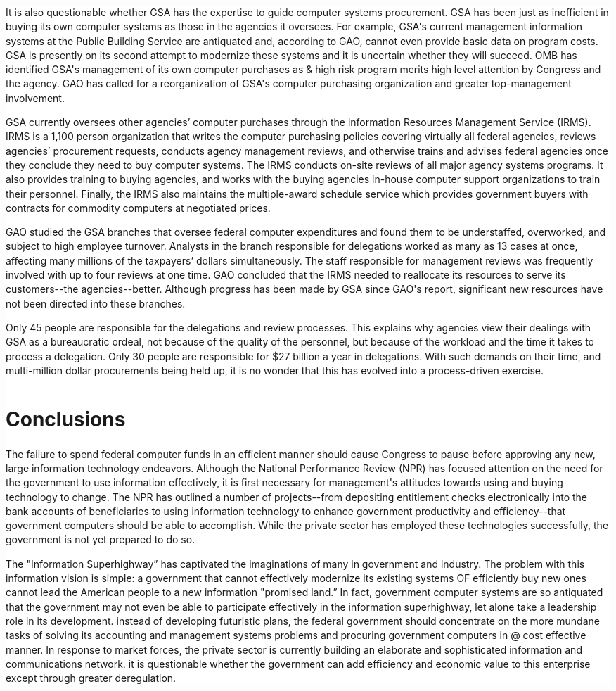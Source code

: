 It is also questionable whether GSA has the expertise to guide computer systems
procurement. GSA has been just as inefficient in buying its own computer systems as
those in the agencies it oversees. For example, GSA's current management information
systems at the Public Building Service are antiquated and, according to GAO, cannot even
provide basic data on program costs. GSA is presently on its second attempt to modernize
these systems and it is uncertain whether they will succeed. OMB has identified GSA's
management of its own computer purchases as & high risk program merits high level
attention by Congress and the agency. GAO has called for a reorganization of GSA's
computer purchasing organization and greater top-management involvement.

GSA currently oversees other agencies’ computer purchases through the information
Resources Management Service (IRMS). IRMS is a 1,100 person organization that writes
the computer purchasing policies covering virtually all federal agencies, reviews agencies’
procurement requests, conducts agency management reviews, and otherwise trains and
advises federal agencies once they conclude they need to buy computer systems. The
IRMS conducts on-site reviews of all major agency systems programs. It also provides
training to buying agencies, and works with the buying agencies in-house computer support
organizations to train their personnel. Finally, the IRMS also maintains the multiple-award
schedule service which provides government buyers with contracts for commodity
computers at negotiated prices.

GAO studied the GSA branches that oversee federal computer expenditures and
found them to be understaffed, overworked, and subject to high employee turnover.
Analysts in the branch responsible for delegations worked as many as 13 cases at once,
affecting many millions of the taxpayers’ dollars simultaneously. The staff responsible for
management reviews was frequently involved with up to four reviews at one time. GAO
concluded that the IRMS needed to reallocate its resources to serve its customers--the
agencies--better. Although progress has been made by GSA since GAO's report,
significant new resources have not been directed into these branches.

Only 45 people are responsible for the delegations and review processes. This
explains why agencies view their dealings with GSA as a bureaucratic ordeal, not because
of the quality of the personnel, but because of the workload and the time it takes to process
a delegation. Only 30 people are responsible for $27 billion a year in delegations. With such
demands on their time, and multi-million dollar procurements being held up, it is no wonder
that this has evolved into a process-driven exercise.

# Conclusions

The failure to spend federal computer funds in an efficient manner should cause
Congress to pause before approving any new, large information technology endeavors.
Although the National Performance Review (NPR) has focused attention on the need for the
government to use information effectively, it is first necessary for management's attitudes
towards using and buying technology to change. The NPR has outlined a number of
projects--from depositing entitlement checks electronically into the bank accounts of
beneficiaries to using information technology to enhance government productivity and
efficiency--that government computers should be able to accomplish. While the private
sector has employed these technologies successfully, the government is not yet prepared to
do so.

The "Information Superhighway” has captivated the imaginations of many in
government and industry. The problem with this information vision is simple: a government
that cannot effectively modernize its existing systems OF efficiently buy new ones cannot
lead the American people to a new information "promised land.” In fact, government
computer systems are so antiquated that the government may not even be able to
participate effectively in the information superhighway, let alone take a leadership role in its
development. instead of developing futuristic plans, the federal government should
concentrate on the more mundane tasks of solving its accounting and management
systems problems and procuring government computers in @ cost effective manner. In
response to market forces, the private sector is currently building an elaborate and
sophisticated information and communications network. it is questionable whether the
government can add efficiency and economic value to this enterprise except through greater
deregulation.
